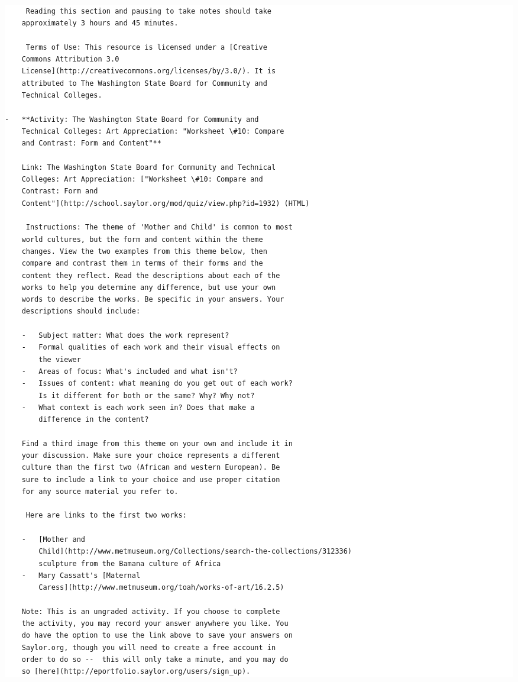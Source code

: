          Reading this section and pausing to take notes should take
        approximately 3 hours and 45 minutes.  
            
         Terms of Use: This resource is licensed under a [Creative
        Commons Attribution 3.0
        License](http://creativecommons.org/licenses/by/3.0/). It is
        attributed to The Washington State Board for Community and
        Technical Colleges.

    -   **Activity: The Washington State Board for Community and
        Technical Colleges: Art Appreciation: "Worksheet \#10: Compare
        and Contrast: Form and Content"**

        Link: The Washington State Board for Community and Technical
        Colleges: Art Appreciation: ["Worksheet \#10: Compare and
        Contrast: Form and
        Content"](http://school.saylor.org/mod/quiz/view.php?id=1932) (HTML)  
            
         Instructions: The theme of 'Mother and Child' is common to most
        world cultures, but the form and content within the theme
        changes. View the two examples from this theme below, then
        compare and contrast them in terms of their forms and the
        content they reflect. Read the descriptions about each of the
        works to help you determine any difference, but use your own
        words to describe the works. Be specific in your answers. Your
        descriptions should include:

        -   Subject matter: What does the work represent?
        -   Formal qualities of each work and their visual effects on
            the viewer
        -   Areas of focus: What's included and what isn't?
        -   Issues of content: what meaning do you get out of each work?
            Is it different for both or the same? Why? Why not?
        -   What context is each work seen in? Does that make a
            difference in the content? 

        Find a third image from this theme on your own and include it in
        your discussion. Make sure your choice represents a different
        culture than the first two (African and western European). Be
        sure to include a link to your choice and use proper citation
        for any source material you refer to.  
           
         Here are links to the first two works:

        -   [Mother and
            Child](http://www.metmuseum.org/Collections/search-the-collections/312336)
            sculpture from the Bamana culture of Africa
        -   Mary Cassatt's [Maternal
            Caress](http://www.metmuseum.org/toah/works-of-art/16.2.5)

        Note: This is an ungraded activity. If you choose to complete
        the activity, you may record your answer anywhere you like. You
        do have the option to use the link above to save your answers on
        Saylor.org, though you will need to create a free account in
        order to do so --  this will only take a minute, and you may do
        so [here](http://eportfolio.saylor.org/users/sign_up).  
           